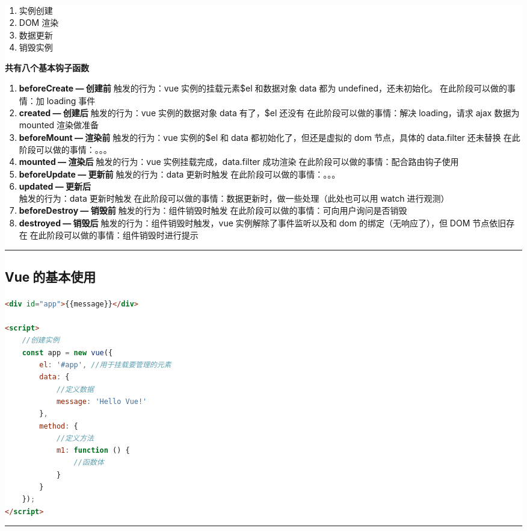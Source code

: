 1. 实例创建
2. DOM 渲染
3. 数据更新
4. 销毁实例

**共有八个基本钩子函数**

1. **beforeCreate — 创建前**
   触发的行为：vue 实例的挂载元素$el 和数据对象 data 都为 undefined，还未初始化。
   在此阶段可以做的事情：加 loading 事件
2. **created — 创建后**
   触发的行为：vue 实例的数据对象 data 有了，$el 还没有
   在此阶段可以做的事情：解决 loading，请求 ajax 数据为 mounted 渲染做准备
3. **beforeMount — 渲染前**
   触发的行为：vue 实例的$el 和 data 都初始化了，但还是虚拟的 dom 节点，具体的 data.filter 还未替换
   在此阶段可以做的事情：。。。
4. **mounted — 渲染后**
   触发的行为：vue 实例挂载完成，data.filter 成功渲染
   在此阶段可以做的事情：配合路由钩子使用
5. **beforeUpdate — 更新前**
   触发的行为：data 更新时触发
   在此阶段可以做的事情：。。。
6. **updated — 更新后**
   触发的行为：data 更新时触发
   在此阶段可以做的事情：数据更新时，做一些处理（此处也可以用 watch 进行观测）
7. **beforeDestroy — 销毁前**
   触发的行为：组件销毁时触发
   在此阶段可以做的事情：可向用户询问是否销毁
8. **destroyed — 销毁后**
   触发的行为：组件销毁时触发，vue 实例解除了事件监听以及和 dom 的绑定（无响应了），但 DOM 节点依旧存在
   在此阶段可以做的事情：组件销毁时进行提示

---

## Vue 的基本使用

```html
<div id="app">{{message}}</div>

<script>
	//创建实例
	const app = new vue({
		el: '#app', //用于挂载要管理的元素
		data: {
			//定义数据
			message: 'Hello Vue!'
		},
		method: {
			//定义方法
			m1: function () {
				//函数体
			}
		}
	});
</script>
```

---